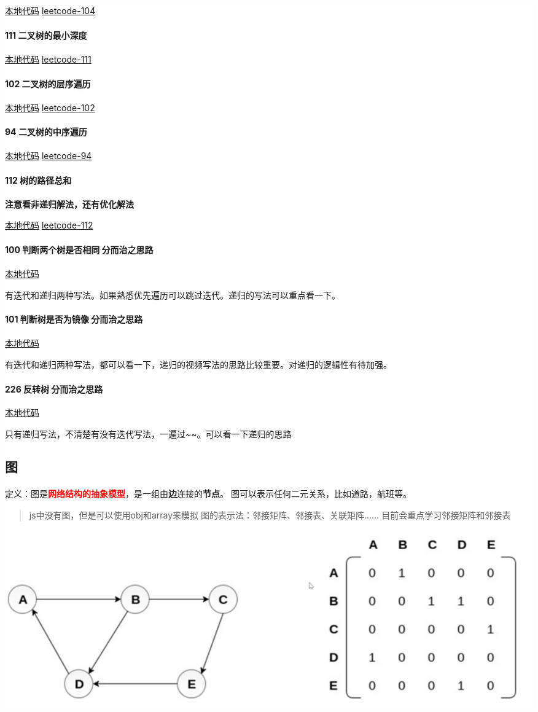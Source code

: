 [本地代码](./tree/104.二叉树的最大深度.ts)
[leetcode-104](https://leetcode-cn.com/problems/maximum-depth-of-binary-tree/)

#### 111 二叉树的最小深度

[本地代码](./tree/111.二叉树的最小深度.ts)
[leetcode-111](https://leetcode-cn.com/problems/minimum-depth-of-binary-tree/)

#### 102 二叉树的层序遍历

[本地代码](./tree/102.二叉树的层序遍历.ts)
[leetcode-102](https://leetcode-cn.com/problems/binary-tree-level-order-traversal/submissions/)

#### 94 二叉树的中序遍历

[本地代码](./tree/94.二叉树的中序遍历.ts)
[leetcode-94](https://leetcode-cn.com/problems/binary-tree-inorder-traversal/submissions/)

#### 112 树的路径总和

**注意看非递归解法，还有优化解法**

[本地代码](./tree/112.树的路径总和.ts)
[leetcode-112](https://leetcode-cn.com/problems/path-sum/)

#### 100 判断两个树是否相同 分而治之思路

[本地代码](./tree/100.%20isSameTree.ts)

有迭代和递归两种写法。如果熟悉优先遍历可以跳过迭代。递归的写法可以重点看一下。

#### 101 判断树是否为镜像 分而治之思路

[本地代码](./tree/101.%20isSymmtric.ts)

有迭代和递归两种写法，都可以看一下，递归的视频写法的思路比较重要。对递归的逻辑性有待加强。

#### 226 反转树 分而治之思路

[本地代码](./tree/226.%20invertTree.ts)

只有递归写法，不清楚有没有迭代写法，一遍过~~。可以看一下递归的思路

## 图

定义：图是<strong style="color: red">网络结构的抽象模型</strong>，是一组由**边**连接的**节点**。 图可以表示任何二元关系，比如道路，航班等。

> js中没有图，但是可以使用obj和array来模拟
> 图的表示法：邻接矩阵、邻接表、关联矩阵…… 目前会重点学习邻接矩阵和邻接表

![邻接矩阵](./md_img/邻接矩阵.png)
